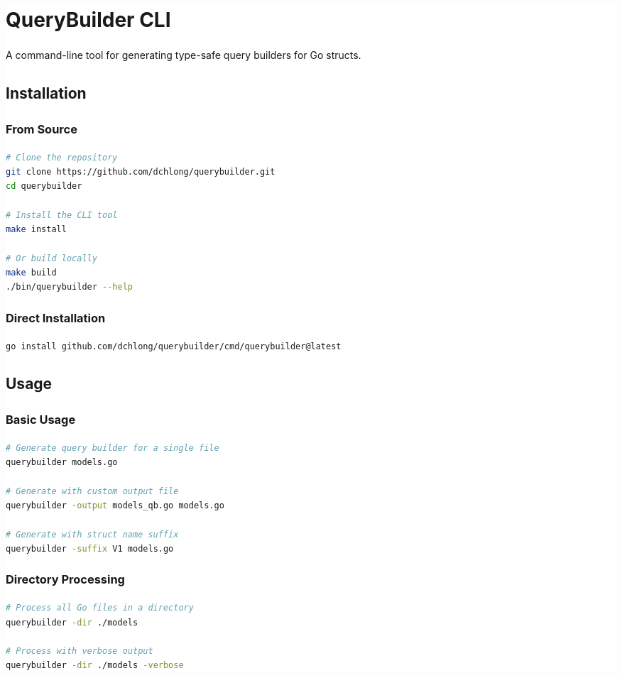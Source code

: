 # QueryBuilder CLI

A command-line tool for generating type-safe query builders for Go structs.

## Installation

### From Source

```bash
# Clone the repository
git clone https://github.com/dchlong/querybuilder.git
cd querybuilder

# Install the CLI tool
make install

# Or build locally
make build
./bin/querybuilder --help
```

### Direct Installation

```bash
go install github.com/dchlong/querybuilder/cmd/querybuilder@latest
```

## Usage

### Basic Usage

```bash
# Generate query builder for a single file
querybuilder models.go

# Generate with custom output file
querybuilder -output models_qb.go models.go

# Generate with struct name suffix
querybuilder -suffix V1 models.go
```

### Directory Processing

```bash
# Process all Go files in a directory
querybuilder -dir ./models

# Process with verbose output
querybuilder -dir ./models -verbose
```

